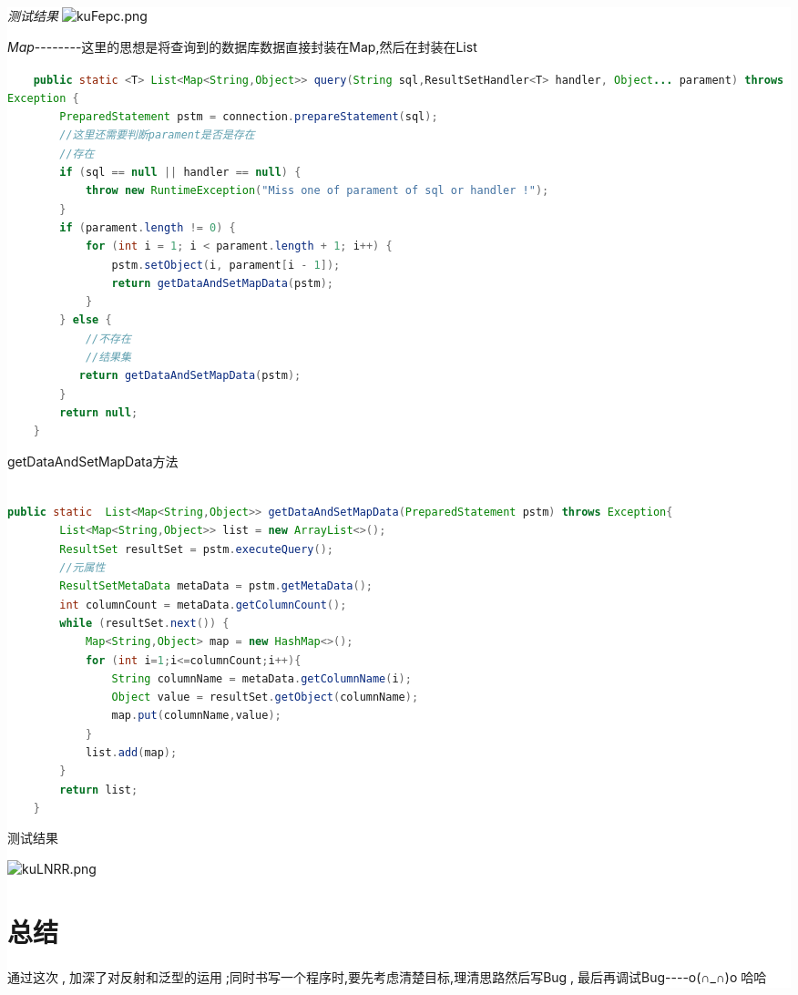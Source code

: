 *测试结果*
![kuFepc.png](https://t1.picb.cc/uploads/2019/12/21/kuFepc.png)

*Map*--------这里的思想是将查询到的数据库数据直接封装在Map,然后在封装在List

```java
    public static <T> List<Map<String,Object>> query(String sql,ResultSetHandler<T> handler, Object... parament) throws Exception {
        PreparedStatement pstm = connection.prepareStatement(sql);
        //这里还需要判断parament是否是存在
        //存在
        if (sql == null || handler == null) {
            throw new RuntimeException("Miss one of parament of sql or handler !");
        }
        if (parament.length != 0) {
            for (int i = 1; i < parament.length + 1; i++) {
                pstm.setObject(i, parament[i - 1]);
                return getDataAndSetMapData(pstm);
            }
        } else {
            //不存在
            //结果集
           return getDataAndSetMapData(pstm);
        }
        return null;
    }
```

getDataAndSetMapData方法

```java

public static  List<Map<String,Object>> getDataAndSetMapData(PreparedStatement pstm) throws Exception{
        List<Map<String,Object>> list = new ArrayList<>();
        ResultSet resultSet = pstm.executeQuery();
        //元属性
        ResultSetMetaData metaData = pstm.getMetaData();
        int columnCount = metaData.getColumnCount();
        while (resultSet.next()) {
            Map<String,Object> map = new HashMap<>();
            for (int i=1;i<=columnCount;i++){
                String columnName = metaData.getColumnName(i);
                Object value = resultSet.getObject(columnName);
                map.put(columnName,value);
            }
            list.add(map);
        }
        return list;
    }
```

测试结果

![kuLNRR.png](https://t1.picb.cc/uploads/2019/12/22/kuLNRR.png)

# 总结 
通过这次 , 加深了对反射和泛型的运用 ;同时书写一个程序时,要先考虑清楚目标,理清思路然后写Bug , 最后再调试Bug----o(∩_∩)o 哈哈

